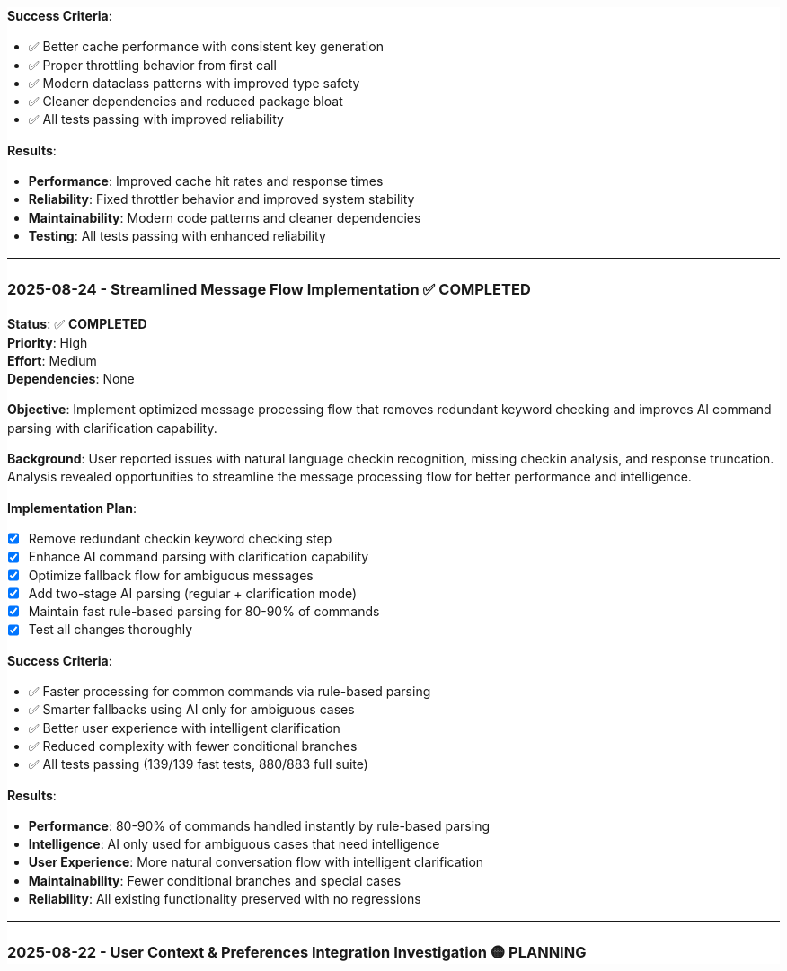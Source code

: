 **Success Criteria**:
- ✅ Better cache performance with consistent key generation
- ✅ Proper throttling behavior from first call
- ✅ Modern dataclass patterns with improved type safety
- ✅ Cleaner dependencies and reduced package bloat
- ✅ All tests passing with improved reliability

**Results**:
- **Performance**: Improved cache hit rates and response times
- **Reliability**: Fixed throttler behavior and improved system stability
- **Maintainability**: Modern code patterns and cleaner dependencies
- **Testing**: All tests passing with enhanced reliability

---

### **2025-08-24 - Streamlined Message Flow Implementation** ✅ **COMPLETED**

**Status**: ✅ **COMPLETED**  
**Priority**: High  
**Effort**: Medium  
**Dependencies**: None

**Objective**: Implement optimized message processing flow that removes redundant keyword checking and improves AI command parsing with clarification capability.

**Background**: User reported issues with natural language checkin recognition, missing checkin analysis, and response truncation. Analysis revealed opportunities to streamline the message processing flow for better performance and intelligence.

**Implementation Plan**:
- [x] Remove redundant checkin keyword checking step
- [x] Enhance AI command parsing with clarification capability
- [x] Optimize fallback flow for ambiguous messages
- [x] Add two-stage AI parsing (regular + clarification mode)
- [x] Maintain fast rule-based parsing for 80-90% of commands
- [x] Test all changes thoroughly

**Success Criteria**:
- ✅ Faster processing for common commands via rule-based parsing
- ✅ Smarter fallbacks using AI only for ambiguous cases
- ✅ Better user experience with intelligent clarification
- ✅ Reduced complexity with fewer conditional branches
- ✅ All tests passing (139/139 fast tests, 880/883 full suite)

**Results**:
- **Performance**: 80-90% of commands handled instantly by rule-based parsing
- **Intelligence**: AI only used for ambiguous cases that need intelligence
- **User Experience**: More natural conversation flow with intelligent clarification
- **Maintainability**: Fewer conditional branches and special cases
- **Reliability**: All existing functionality preserved with no regressions

---

### **2025-08-22 - User Context & Preferences Integration Investigation** 🟡 **PLANNING**
